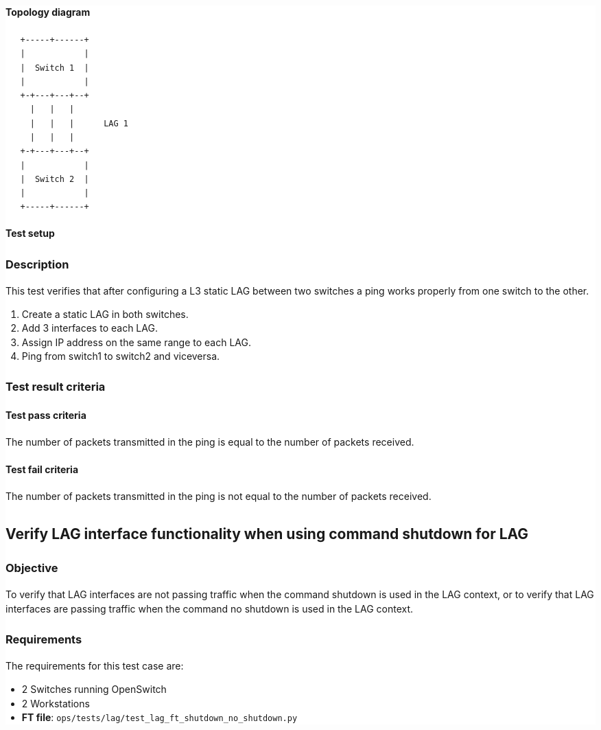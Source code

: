 #### Topology diagram
```ditaa
   +-----+------+
   |            |
   |  Switch 1  |
   |            |
   +-+---+---+--+
     |   |   |
     |   |   |      LAG 1
     |   |   |
   +-+---+---+--+
   |            |
   |  Switch 2  |
   |            |
   +-----+------+
```
#### Test setup
### Description

This test verifies that after configuring a L3 static LAG between two switches
a ping works properly from one switch to the other.

  1. Create a static LAG in both switches.
  2. Add 3 interfaces to each LAG.
  3. Assign IP address on the same range to each LAG.
  4. Ping from switch1 to switch2 and viceversa.

### Test result criteria
#### Test pass criteria
The number of packets transmitted in the ping is equal to the number of packets
received.

#### Test fail criteria
The number of packets transmitted in the ping is not equal to the number of
packets received.

## Verify LAG interface functionality when using command shutdown for LAG

### Objective
To verify that LAG interfaces are not passing traffic when the command shutdown is
used in the LAG context, or to verify that LAG interfaces are passing traffic when
the command no shutdown is used in the LAG context.

### Requirements
The requirements for this test case are:

 - 2 Switches running OpenSwitch
 - 2 Workstations
 - **FT file**: `ops/tests/lag/test_lag_ft_shutdown_no_shutdown.py`
